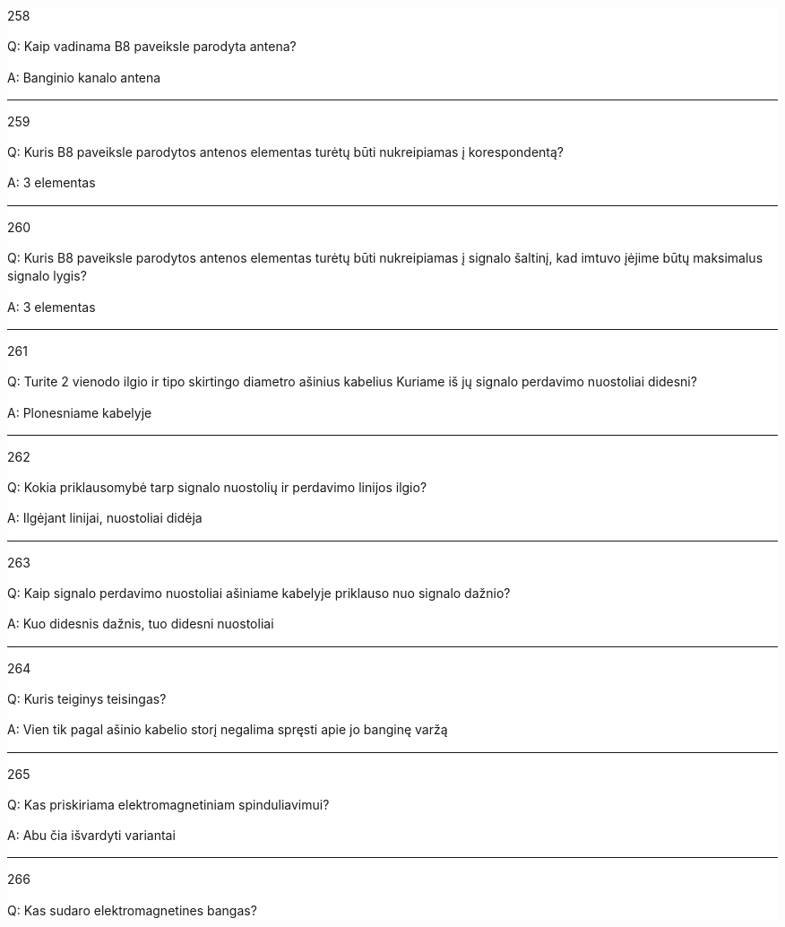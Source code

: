258

Q: Kaip vadinama B8 paveiksle parodyta antena?

A: Banginio kanalo antena

---
259

Q: Kuris B8 paveiksle parodytos antenos elementas turėtų būti nukreipiamas į korespondentą?

A: 3 elementas

---
260

Q: Kuris B8 paveiksle parodytos antenos elementas turėtų būti nukreipiamas į signalo šaltinį, kad imtuvo įėjime būtų maksimalus signalo lygis?

A: 3 elementas

---
261

Q: Turite 2 vienodo ilgio ir tipo skirtingo diametro ašinius kabelius Kuriame iš jų signalo perdavimo nuostoliai didesni?

A: Plonesniame kabelyje

---
262

Q: Kokia priklausomybė tarp signalo nuostolių ir perdavimo linijos ilgio?

A: Ilgėjant linijai, nuostoliai didėja

---
263

Q: Kaip signalo perdavimo nuostoliai ašiniame kabelyje priklauso nuo signalo dažnio?

A: Kuo didesnis dažnis, tuo didesni nuostoliai

---
264

Q: Kuris teiginys teisingas?

A: Vien tik pagal ašinio kabelio storį negalima spręsti apie jo banginę varžą

---
265

Q: Kas priskiriama elektromagnetiniam spinduliavimui?

A: Abu čia išvardyti variantai

---
266

Q: Kas sudaro elektromagnetines bangas?
